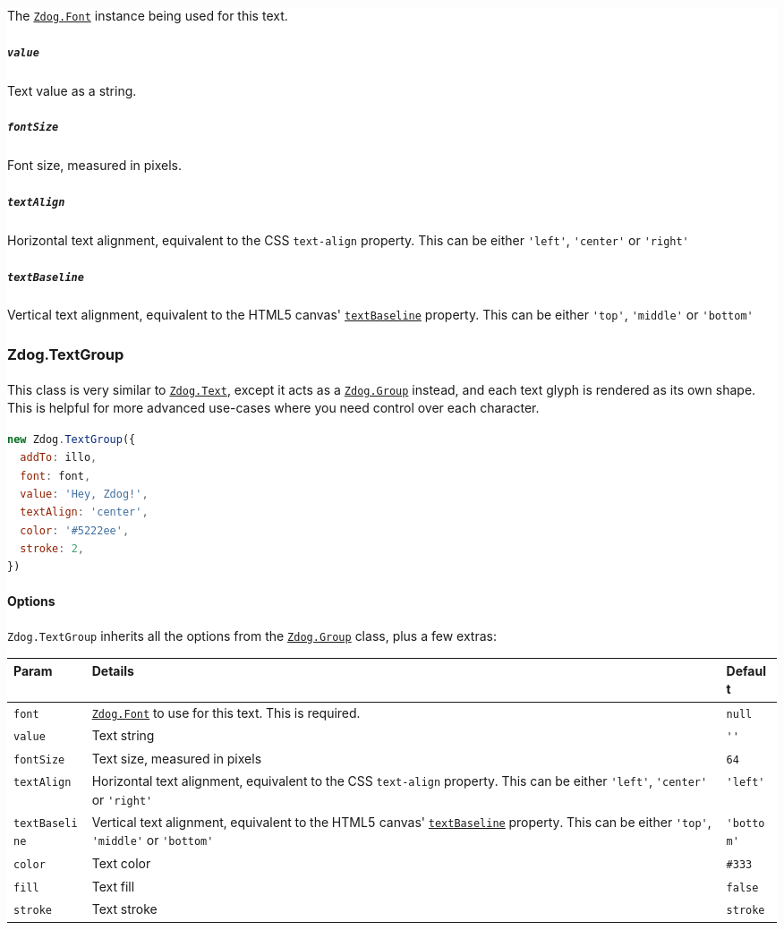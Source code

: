 The [`Zdog.Font`](#zdog-font) instance being used for this text.

##### `value`

Text value as a string.

##### `fontSize`

Font size, measured in pixels.

##### `textAlign`

Horizontal text alignment, equivalent to the CSS `text-align` property. This can be either `'left'`, `'center'` or `'right'`

##### `textBaseline`

Vertical text alignment, equivalent to the HTML5 canvas' [`textBaseline`](https://developer.mozilla.org/en-US/docs/Web/API/CanvasRenderingContext2D/textBaseline) property. This can be either `'top'`, `'middle'` or `'bottom'`

### Zdog.TextGroup

This class is very similar to [`Zdog.Text`](#zdog-text), except it acts as a [`Zdog.Group`](https://zzz.dog/api#group) instead, and each text glyph is rendered as its own shape. This is helpful for more advanced use-cases where you need control over each character.

```js
new Zdog.TextGroup({
  addTo: illo,
  font: font,
  value: 'Hey, Zdog!',
  textAlign: 'center',
  color: '#5222ee',
  stroke: 2,
})
```

#### Options

`Zdog.TextGroup` inherits all the options from the [`Zdog.Group`](https://zzz.dog/api#group) class, plus a few extras:

| Param      | Details | Default |
|:-----------|:--------|:--------|
| `font`     | [`Zdog.Font`](#zdog-font) to use for this text. This is required. | `null` |
| `value`    | Text string | `''` |
| `fontSize` | Text size, measured in pixels | `64` |
| `textAlign`| Horizontal text alignment, equivalent to the CSS `text-align` property. This can be either `'left'`, `'center'` or `'right'` | `'left'` |
| `textBaseline`| Vertical text alignment, equivalent to the HTML5 canvas' [`textBaseline`](https://developer.mozilla.org/en-US/docs/Web/API/CanvasRenderingContext2D/textBaseline) property. This can be either `'top'`, `'middle'` or `'bottom'` | `'bottom'` |
| `color` | Text color | `#333` |
| `fill` | Text fill | `false` |
| `stroke` | Text stroke | `stroke` |
